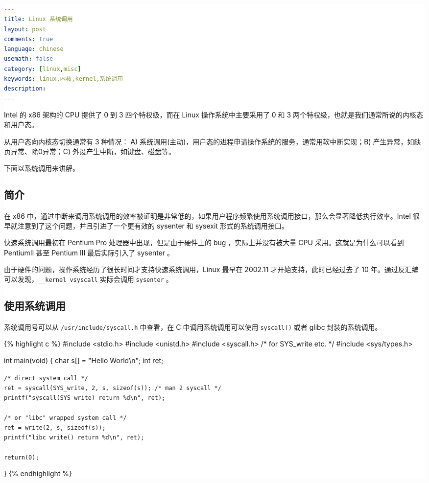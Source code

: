 ```yaml
---
title: Linux 系统调用
layout: post
comments: true
language: chinese
usemath: false
category: [linux,misc]
keywords: linux,内核,kernel,系统调用
description:
---
```


Intel 的 x86 架构的 CPU 提供了 0 到 3 四个特权级，而在 Linux 操作系统中主要采用了 0 和 3 两个特权级，也就是我们通常所说的内核态和用户态。

从用户态向内核态切换通常有 3 种情况： A) 系统调用(主动)，用户态的进程申请操作系统的服务，通常用软中断实现；B) 产生异常，如缺页异常、除0异常；C) 外设产生中断，如键盘、磁盘等。

下面以系统调用来讲解。



## 简介

在 x86 中，通过中断来调用系统调用的效率被证明是非常低的，如果用户程序频繁使用系统调用接口，那么会显著降低执行效率。Intel 很早就注意到了这个问题，并且引进了一个更有效的 sysenter 和 sysexit 形式的系统调用接口。

快速系统调用最初在 Pentium Pro 处理器中出现，但是由于硬件上的 bug ，实际上并没有被大量 CPU 采用。这就是为什么可以看到 PentiumⅡ 甚至 Pentium Ⅲ 最后实际引入了 sysenter 。

由于硬件的问题，操作系统经历了很长时间才支持快速系统调用，Linux 最早在 2002.11 才开始支持，此时已经过去了 10 年。通过反汇编可以发现，```__kernel_vsyscall``` 实际会调用 ```sysenter``` 。

## 使用系统调用

系统调用号可以从 ```/usr/include/syscall.h``` 中查看，在 C 中调用系统调用可以使用 ```syscall()``` 或者 glibc 封装的系统调用。

{% highlight c %}
#include <stdio.h>
#include <unistd.h>
#include <syscall.h>       /* for SYS_write etc. */
#include <sys/types.h>

int main(void) {
    char s[] = "Hello World\n";
    int ret;

    /* direct system call */
    ret = syscall(SYS_write, 2, s, sizeof(s)); /* man 2 syscall */
    printf("syscall(SYS_write) return %d\n", ret);

    /* or "libc" wrapped system call */
    ret = write(2, s, sizeof(s));
    printf("libc write() return %d\n", ret);

    return(0);
}
{% endhighlight %}
